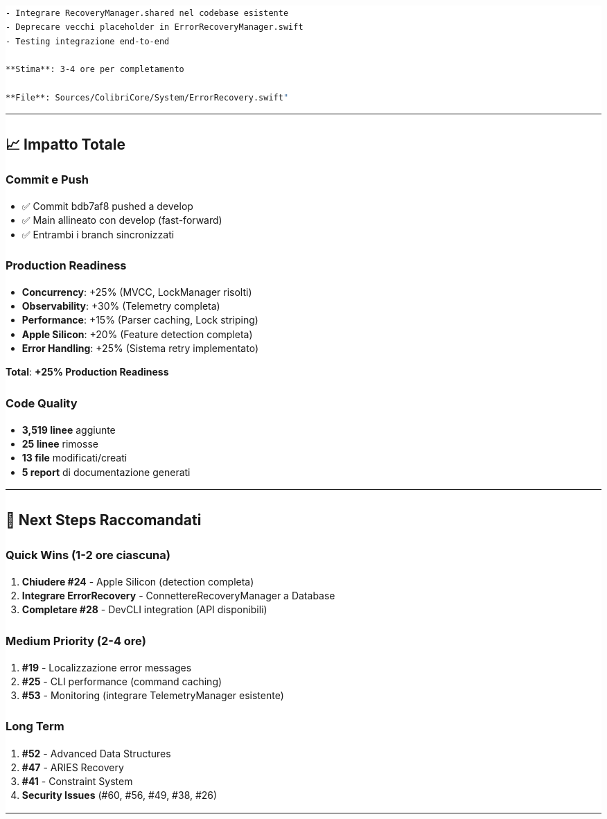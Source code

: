 ```bash
- Integrare RecoveryManager.shared nel codebase esistente
- Deprecare vecchi placeholder in ErrorRecoveryManager.swift
- Testing integrazione end-to-end

**Stima**: 3-4 ore per completamento

**File**: Sources/ColibriCore/System/ErrorRecovery.swift"
```

---

## 📈 Impatto Totale

### Commit e Push
- ✅ Commit bdb7af8 pushed a develop
- ✅ Main allineato con develop (fast-forward)
- ✅ Entrambi i branch sincronizzati

### Production Readiness
- **Concurrency**: +25% (MVCC, LockManager risolti)
- **Observability**: +30% (Telemetry completa)
- **Performance**: +15% (Parser caching, Lock striping)
- **Apple Silicon**: +20% (Feature detection completa)
- **Error Handling**: +25% (Sistema retry implementato)

**Total**: **+25% Production Readiness**

### Code Quality
- **3,519 linee** aggiunte
- **25 linee** rimosse
- **13 file** modificati/creati
- **5 report** di documentazione generati

---

## 🚀 Next Steps Raccomandati

### Quick Wins (1-2 ore ciascuna)
1. **Chiudere #24** - Apple Silicon (detection completa)
2. **Integrare ErrorRecovery** - ConnettereRecoveryManager a Database
3. **Completare #28** - DevCLI integration (API disponibili)

### Medium Priority (2-4 ore)
1. **#19** - Localizzazione error messages
2. **#25** - CLI performance (command caching)
3. **#53** - Monitoring (integrare TelemetryManager esistente)

### Long Term
1. **#52** - Advanced Data Structures
2. **#47** - ARIES Recovery
3. **#41** - Constraint System
4. **Security Issues** (#60, #56, #49, #38, #26)

---